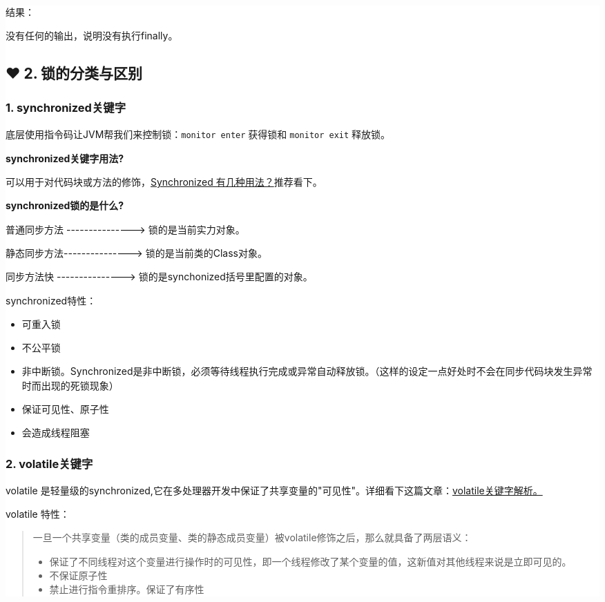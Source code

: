 结果：

没有任何的输出，说明没有执行finally。







## ♥ 2. 锁的分类与区别



### 1. synchronized关键字

底层使用指令码让JVM帮我们来控制锁：`monitor enter` 获得锁和 `monitor exit` 释放锁。

**synchronized关键字用法?**

可以用于对代码块或方法的修饰，[Synchronized 有几种用法？](http://mp.weixin.qq.com/s?__biz=MzI3ODcxMzQzMw==&mid=2247487913&idx=2&sn=318f4cbbde0669bd8c62af3501d2c915&chksm=eb53949fdc241d89be6b54cb3db4e7367a3ac4894c2911ac3fa236708dfb0360355660fb0ca4&scene=21#wechat_redirect)推荐看下。

**synchronized锁的是什么?**

普通同步方法 ---------------> 锁的是当前实力对象。

静态同步方法---------------> 锁的是当前类的Class对象。

同步方法快 ---------------> 锁的是synchonized括号里配置的对象。



synchronized特性：

- 可重入锁

- 不公平锁

- 非中断锁。Synchronized是非中断锁，必须等待线程执行完成或异常自动释放锁。（这样的设定一点好处时不会在同步代码块发生异常时而出现的死锁现象）

- 保证可见性、原子性

- 会造成线程阻塞

  





### 2. volatile关键字

volatile 是轻量级的synchronized,它在多处理器开发中保证了共享变量的"可见性"。详细看下这篇文章：[volatile关键字解析。](http://mp.weixin.qq.com/s?__biz=MzI3ODcxMzQzMw==&mid=2247483916&idx=1&sn=89daf388da0d6fe40dc54e9a4018baeb&chksm=eb53873adc240e2cf55400f3261228d08fc943c4f196566e995681549c47630b70ac01b75031&scene=21#wechat_redirect)

 volatile 特性：

> 一旦一个共享变量（类的成员变量、类的静态成员变量）被volatile修饰之后，那么就具备了两层语义：
>
> - 保证了不同线程对这个变量进行操作时的可见性，即一个线程修改了某个变量的值，这新值对其他线程来说是立即可见的。
>- 不保证原子性
> -  禁止进行指令重排序。保证了有序性
